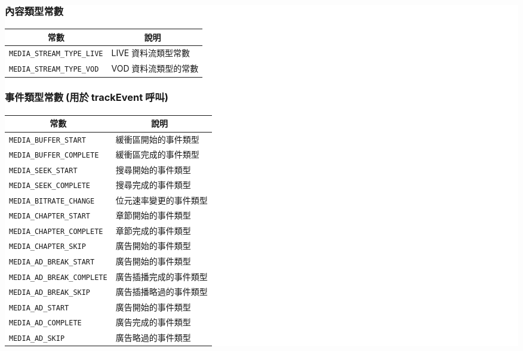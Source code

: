 ### 內容類型常數

| 常數 | 說明   |
|---|---|
| `MEDIA_STREAM_TYPE_LIVE` | LIVE 資料流類型常數 |
| `MEDIA_STREAM_TYPE_VOD` | VOD 資料流類型的常數 |

### 事件類型常數 (用於 trackEvent 呼叫)

| 常數 | 說明   |
|---|---|
| `MEDIA_BUFFER_START` | 緩衝區開始的事件類型 |
| `MEDIA_BUFFER_COMPLETE` | 緩衝區完成的事件類型 |
| `MEDIA_SEEK_START` | 搜尋開始的事件類型 |
| `MEDIA_SEEK_COMPLETE` | 搜尋完成的事件類型 |
| `MEDIA_BITRATE_CHANGE` | 位元速率變更的事件類型 |
| `MEDIA_CHAPTER_START` | 章節開始的事件類型 |
| `MEDIA_CHAPTER_COMPLETE` | 章節完成的事件類型 |
| `MEDIA_CHAPTER_SKIP` | 廣告開始的事件類型 |
| `MEDIA_AD_BREAK_START` | 廣告開始的事件類型 |
| `MEDIA_AD_BREAK_COMPLETE` | 廣告插播完成的事件類型 |
| `MEDIA_AD_BREAK_SKIP` | 廣告插播略過的事件類型 |
| `MEDIA_AD_START` | 廣告開始的事件類型 |
| `MEDIA_AD_COMPLETE` | 廣告完成的事件類型 |
| `MEDIA_AD_SKIP` | 廣告略過的事件類型 |

